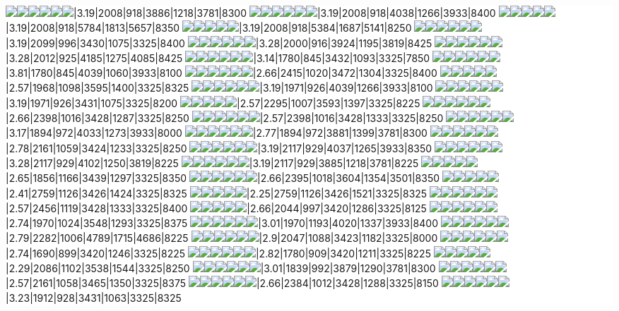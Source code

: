 ![](/item/3508.png)![](/item/3161.png)![](/item/1001.png)![](/item/1053.png)![](/item/1055.png)![](/item/1036.png)|3.19|2008|918|3886|1218|3781|8300
![](/item/6675.png)![](/item/3181.png)![](/item/1001.png)![](/item/1053.png)![](/item/1055.png)![](/item/1036.png)|3.19|2008|918|4038|1266|3933|8400
![](/item/6673.png)![](/item/6333.png)![](/item/1001.png)![](/item/1055.png)![](/item/1038.png)|3.19|2008|918|5784|1813|5657|8350
![](/item/6673.png)![](/item/6630.png)![](/item/1001.png)![](/item/1055.png)![](/item/1038.png)|3.19|2008|918|5384|1687|5141|8250
![](/item/3139.png)![](/item/3031.png)![](/item/1001.png)![](/item/1053.png)![](/item/1055.png)![](/item/1036.png)|3.19|2099|996|3430|1075|3325|8400
![](/item/3814.png)![](/item/3139.png)![](/item/1001.png)![](/item/1053.png)![](/item/1055.png)![](/item/1037.png)|3.28|2000|916|3924|1195|3819|8425
![](/item/6695.png)![](/item/3748.png)![](/item/1001.png)![](/item/1053.png)![](/item/1055.png)![](/item/1037.png)|3.28|2012|925|4185|1275|4085|8425
![](/item/3006.png)![](/item/3046.png)![](/item/1053.png)![](/item/1055.png)![](/item/1038.png)![](/item/1038.png)|3.14|1780|845|3432|1093|3325|7850
![](/item/3071.png)![](/item/3139.png)![](/item/1001.png)![](/item/1053.png)![](/item/1055.png)![](/item/1036.png)|3.81|1780|845|4039|1060|3933|8100
![](/item/6695.png)![](/item/3074.png)![](/item/1001.png)![](/item/1055.png)![](/item/1038.png)![](/item/1036.png)|2.66|2415|1020|3472|1304|3325|8400
![](/item/3074.png)![](/item/3153.png)![](/item/1001.png)![](/item/1055.png)![](/item/1037.png)|2.57|1968|1098|3595|1400|3325|8325
![](/item/3036.png)![](/item/3071.png)![](/item/1001.png)![](/item/1053.png)![](/item/1055.png)![](/item/1036.png)|3.19|1971|926|4039|1266|3933|8100
![](/item/3139.png)![](/item/6694.png)![](/item/1001.png)![](/item/1053.png)![](/item/1055.png)![](/item/1036.png)|3.19|1971|926|3431|1075|3325|8200
![](/item/3072.png)![](/item/6675.png)![](/item/1001.png)![](/item/1055.png)![](/item/1037.png)|2.57|2295|1007|3593|1397|3325|8225
![](/item/3179.png)![](/item/6693.png)![](/item/1001.png)![](/item/1053.png)![](/item/1055.png)![](/item/1038.png)|2.66|2398|1016|3428|1287|3325|8250
![](/item/3179.png)![](/item/6696.png)![](/item/1001.png)![](/item/1053.png)![](/item/1055.png)![](/item/1038.png)|2.57|2398|1016|3428|1333|3325|8250
![](/item/3087.png)![](/item/3181.png)![](/item/1001.png)![](/item/1053.png)![](/item/1055.png)![](/item/1036.png)|3.17|1894|972|4033|1273|3933|8000
![](/item/6631.png)![](/item/3087.png)![](/item/1001.png)![](/item/1053.png)![](/item/1055.png)![](/item/1036.png)|2.77|1894|972|3881|1399|3781|8300
![](/item/3179.png)![](/item/3087.png)![](/item/1001.png)![](/item/1053.png)![](/item/1055.png)![](/item/1038.png)|2.78|2161|1059|3424|1233|3325|8250
![](/item/3179.png)![](/item/3071.png)![](/item/1001.png)![](/item/1053.png)![](/item/1055.png)![](/item/1038.png)|3.19|2117|929|4037|1265|3933|8350
![](/item/3156.png)![](/item/3814.png)![](/item/1001.png)![](/item/1053.png)![](/item/1055.png)![](/item/1037.png)|3.28|2117|929|4102|1250|3819|8225
![](/item/3179.png)![](/item/3161.png)![](/item/1001.png)![](/item/1053.png)![](/item/1055.png)![](/item/1037.png)|3.19|2117|929|3885|1218|3781|8225
![](/item/3087.png)![](/item/3153.png)![](/item/1001.png)![](/item/1055.png)![](/item/1038.png)|2.65|1856|1166|3439|1297|3325|8350
![](/item/3179.png)![](/item/6692.png)![](/item/1001.png)![](/item/1053.png)![](/item/1055.png)![](/item/1038.png)|2.66|2395|1018|3604|1354|3501|8350
![](/item/6693.png)![](/item/3142.png)![](/item/1053.png)![](/item/1055.png)![](/item/1037.png)|2.41|2759|1126|3426|1424|3325|8325
![](/item/6696.png)![](/item/3142.png)![](/item/1053.png)![](/item/1055.png)![](/item/1037.png)|2.25|2759|1126|3426|1521|3325|8325
![](/item/6676.png)![](/item/3031.png)![](/item/1001.png)![](/item/1053.png)![](/item/1055.png)![](/item/1036.png)|2.57|2456|1119|3428|1333|3325|8400
![](/item/3142.png)![](/item/3085.png)![](/item/1053.png)![](/item/1055.png)![](/item/1037.png)|2.66|2044|997|3420|1286|3325|8125
![](/item/3072.png)![](/item/3091.png)![](/item/1001.png)![](/item/1055.png)![](/item/1037.png)![](/item/1036.png)|2.74|1970|1024|3548|1293|3325|8375
![](/item/6671.png)![](/item/3181.png)![](/item/1001.png)![](/item/1053.png)![](/item/1055.png)![](/item/1036.png)|3.01|1970|1193|4020|1337|3933|8400
![](/item/6673.png)![](/item/3179.png)![](/item/1001.png)![](/item/1055.png)![](/item/1038.png)![](/item/1037.png)|2.79|2282|1006|4789|1715|4686|8225
![](/item/3033.png)![](/item/3087.png)![](/item/1001.png)![](/item/1053.png)![](/item/1055.png)![](/item/1036.png)|2.9|2047|1088|3423|1182|3325|8000
![](/item/3508.png)![](/item/3085.png)![](/item/1001.png)![](/item/1053.png)![](/item/1055.png)![](/item/1037.png)|2.74|1690|899|3420|1246|3325|8225
![](/item/3004.png)![](/item/3085.png)![](/item/1001.png)![](/item/1053.png)![](/item/1055.png)![](/item/1037.png)|2.82|1780|909|3420|1211|3325|8225
![](/item/3072.png)![](/item/6672.png)![](/item/1001.png)![](/item/1055.png)![](/item/1038.png)|2.29|2086|1102|3538|1544|3325|8250
![](/item/6632.png)![](/item/3095.png)![](/item/1001.png)![](/item/1053.png)![](/item/1055.png)![](/item/1036.png)|3.01|1839|992|3879|1290|3781|8300
![](/item/3087.png)![](/item/3074.png)![](/item/1001.png)![](/item/1055.png)![](/item/1037.png)![](/item/1036.png)|2.57|2161|1058|3465|1350|3325|8375
![](/item/3006.png)![](/item/3142.png)![](/item/1053.png)![](/item/1055.png)![](/item/1038.png)![](/item/1038.png)|2.66|2384|1012|3428|1288|3325|8150
![](/item/3036.png)![](/item/3046.png)![](/item/1001.png)![](/item/1053.png)![](/item/1055.png)![](/item/1037.png)|3.23|1912|928|3431|1063|3325|8325